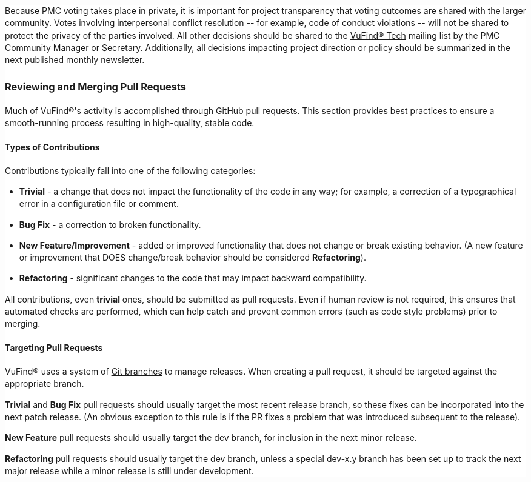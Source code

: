Because PMC voting takes place in private, it is important for project
transparency that voting outcomes are shared with the larger community.
Votes involving interpersonal conflict resolution \-- for example, code
of conduct violations \-- will not be shared to protect the privacy of
the parties involved. All other decisions should be shared to the
[VuFind®
Tech](https://sourceforge.net/projects/vufind/lists/vufind-tech)
mailing list by the PMC Community Manager or Secretary. Additionally,
all decisions impacting project direction or policy should be summarized
in the next published monthly newsletter.

### Reviewing and Merging Pull Requests

Much of VuFind®'s activity is accomplished through GitHub pull requests.
This section provides best practices to ensure a smooth-running process
resulting in high-quality, stable code.

#### Types of Contributions

Contributions typically fall into one of the following categories:

* **Trivial** - a change that does not impact the functionality of the
     code in any way; for example, a correction of a typographical
     error in a configuration file or comment.

* **Bug Fix** - a correction to broken functionality.

* **New Feature/Improvement** - added or improved functionality that
     does not change or break existing behavior. (A new feature or
     improvement that DOES change/break behavior should be considered
     **Refactoring**).

* **Refactoring** - significant changes to the code that may impact
     backward compatibility.

All contributions, even **trivial** ones, should be submitted as pull
requests. Even if human review is not required, this ensures that
automated checks are performed, which can help catch and prevent common
errors (such as code style problems) prior to merging.

#### Targeting Pull Requests

VuFind® uses a system of [Git
branches](https://vufind.org/wiki/development:git-branches) to
manage releases. When creating a pull request, it should be targeted
against the appropriate branch.

**Trivial** and **Bug Fix** pull requests should usually target the most
recent release branch, so these fixes can be incorporated into the next
patch release. (An obvious exception to this rule is if the PR fixes a
problem that was introduced subsequent to the release).

**New Feature** pull requests should usually target the dev branch, for
inclusion in the next minor release.

**Refactoring** pull requests should usually target the dev branch,
unless a special dev-x.y branch has been set up to track the next major
release while a minor release is still under development.
